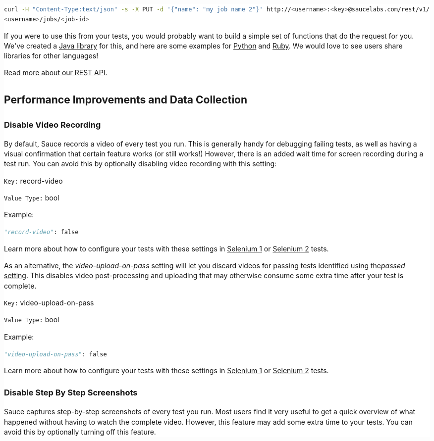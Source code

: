 ```bash
curl -H "Content-Type:text/json" -s -X PUT -d '{"name": "my job name 2"}' http://<username>:<key>@saucelabs.com/rest/v1/<username>/jobs/<job-id>
```

If you were to use this from your tests, you would probably want to build a simple set of functions that do the request for you. We've created a [Java library][6] for this, and here are some examples for [Python][7] and [Ruby][8]. We would love to see users share libraries for other languages!

[Read more about our REST API.][9]

## Performance Improvements and Data Collection

### Disable Video Recording

By default, Sauce records a video of every test you run. This is generally handy for debugging failing tests, as well as having a visual confirmation that certain feature works (or still works!) However, there is an added wait time for screen recording during a test run. You can avoid this by optionally disabling video recording with this setting:

`Key:`
record-video

`Value Type:`
bool

Example:

```python
"record-video": false
```

Learn more about how to configure your tests with these settings in [Selenium 1][1] or [Selenium 2][2] tests.

As an alternative, the _video-upload-on-pass_ setting will let you discard videos for passing tests identified using the<a href="#record-pass-fail-status"><em>passed</em> setting</a>. This disables video post-processing and uploading that may otherwise consume some extra time after your test is complete.

`Key:`
video-upload-on-pass

`Value Type:`
bool

Example:

```python
"video-upload-on-pass": false
```

Learn more about how to configure your tests with these settings in [Selenium 1][1] or [Selenium 2][2] tests.

### Disable Step By Step Screenshots

Sauce captures step-by-step screenshots of every test you run. Most users find it very useful to get a quick overview of what happened without having to watch the complete video. However, this feature may add some extra time to your tests. You can avoid this by optionally turning off this feature.


   [1]: #selenium-1-tests-the-json-configuration
   [2]: #selenium-2-tests-desired-capabilities
   [3]: #alternative-job-annotation-methods
   [4]: http://www.json.org
   [5]: http://code.google.com/p/selenium/wiki/RemoteWebDriver
   [6]: https://github.com/saucelabs/saucerest-java
   [7]: https://gist.github.com/1644439
   [8]: https://gist.github.com/DylanLacey/5218959
   [9]: /reference/rest-api/
   [10]: #record-pass-fail-status
   [11]: #disable-step-by-step-screenshots
   [12]: http://seleniumhq.org/docs/05_selenium_rc.html#multi-window-mode
   [13]: http://code.google.com/p/selenium/wiki/FirefoxDriver
   [14]: http://support.mozilla.com/en-US/kb/Managing-profiles
   [15]: /reference/sauce-connect/#managing-multiple-tunnels
   [16]: /reference/sauce-connect/
   [17]: #selenium-2-tests-desired-capabilities
   [18]: https://saucelabs.com/now
   [19]: https://saucelabs.com/docs/integration
   [20]: http://en.wikipedia.org/wiki/List_of_tz_database_time_zones
   [21]: #setcontext-
   [22]: #update-jobs-via-our-rest-api
   [23]: #name-your-jobs
   [24]: #make-your-jobs-public
   [25]: #tag-your-jobs
   [26]: #record-the-build-number
   [27]: #record-custom-data